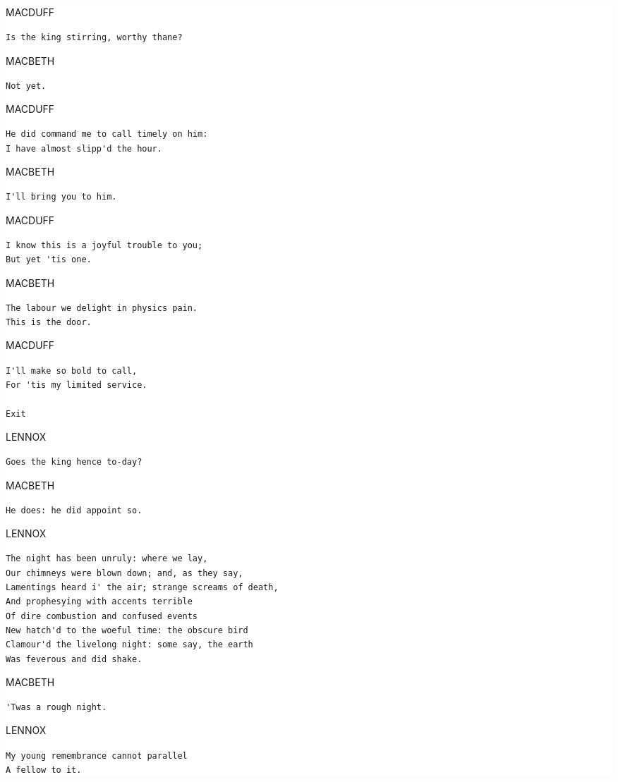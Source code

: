 MACDUFF

    Is the king stirring, worthy thane?

MACBETH

    Not yet.

MACDUFF

    He did command me to call timely on him:
    I have almost slipp'd the hour.

MACBETH

    I'll bring you to him.

MACDUFF

    I know this is a joyful trouble to you;
    But yet 'tis one.

MACBETH

    The labour we delight in physics pain.
    This is the door.

MACDUFF

    I'll make so bold to call,
    For 'tis my limited service.

    Exit

LENNOX

    Goes the king hence to-day?

MACBETH

    He does: he did appoint so.

LENNOX

    The night has been unruly: where we lay,
    Our chimneys were blown down; and, as they say,
    Lamentings heard i' the air; strange screams of death,
    And prophesying with accents terrible
    Of dire combustion and confused events
    New hatch'd to the woeful time: the obscure bird
    Clamour'd the livelong night: some say, the earth
    Was feverous and did shake.

MACBETH

    'Twas a rough night.

LENNOX

    My young remembrance cannot parallel
    A fellow to it.

